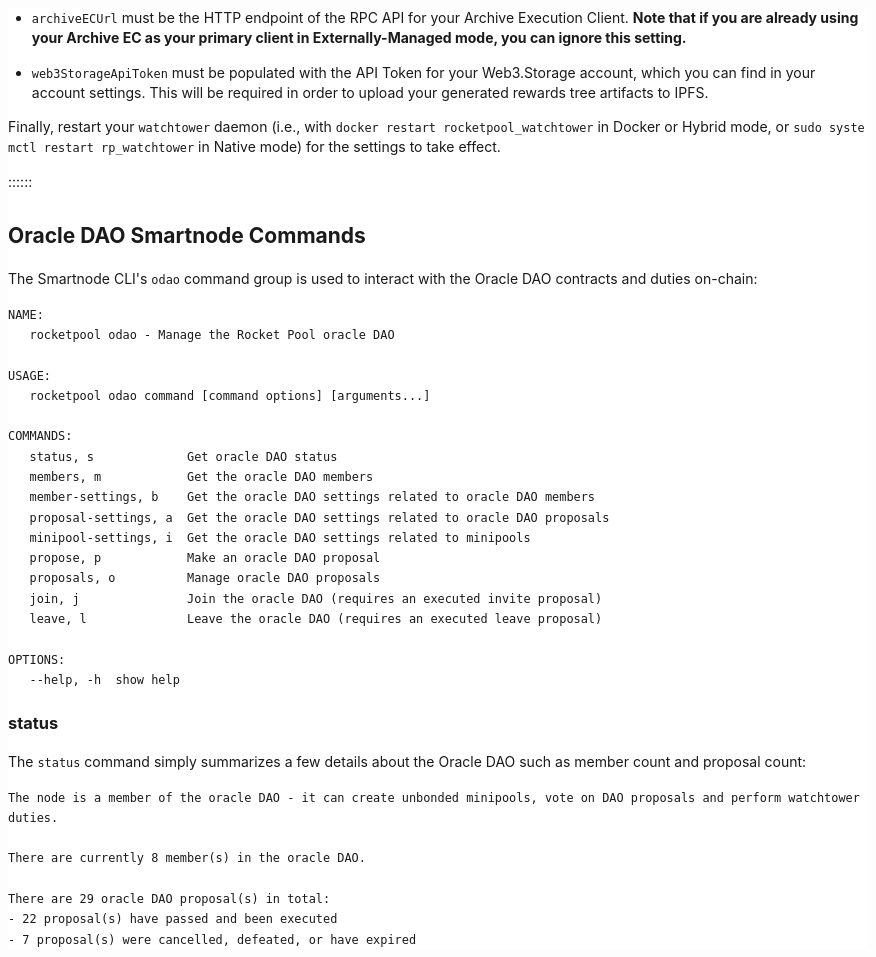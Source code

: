 - `archiveECUrl` must be the HTTP endpoint of the RPC API for your Archive Execution Client.
  **Note that if you are already using your Archive EC as your primary client in Externally-Managed mode, you can ignore this setting.**

- `web3StorageApiToken` must be populated with the API Token for your Web3.Storage account, which you can find in your account settings.
  This will be required in order to upload your generated rewards tree artifacts to IPFS.

Finally, restart your `watchtower` daemon (i.e., with `docker restart rocketpool_watchtower` in Docker or Hybrid mode, or `sudo systemctl restart rp_watchtower` in Native mode) for the settings to take effect.

::::::

## Oracle DAO Smartnode Commands

The Smartnode CLI's `odao` command group is used to interact with the Oracle DAO contracts and duties on-chain:

```
NAME:
   rocketpool odao - Manage the Rocket Pool oracle DAO

USAGE:
   rocketpool odao command [command options] [arguments...]

COMMANDS:
   status, s             Get oracle DAO status
   members, m            Get the oracle DAO members
   member-settings, b    Get the oracle DAO settings related to oracle DAO members
   proposal-settings, a  Get the oracle DAO settings related to oracle DAO proposals
   minipool-settings, i  Get the oracle DAO settings related to minipools
   propose, p            Make an oracle DAO proposal
   proposals, o          Manage oracle DAO proposals
   join, j               Join the oracle DAO (requires an executed invite proposal)
   leave, l              Leave the oracle DAO (requires an executed leave proposal)

OPTIONS:
   --help, -h  show help
```

### status

The `status` command simply summarizes a few details about the Oracle DAO such as member count and proposal count:

```
The node is a member of the oracle DAO - it can create unbonded minipools, vote on DAO proposals and perform watchtower duties.

There are currently 8 member(s) in the oracle DAO.

There are 29 oracle DAO proposal(s) in total:
- 22 proposal(s) have passed and been executed
- 7 proposal(s) were cancelled, defeated, or have expired
```
